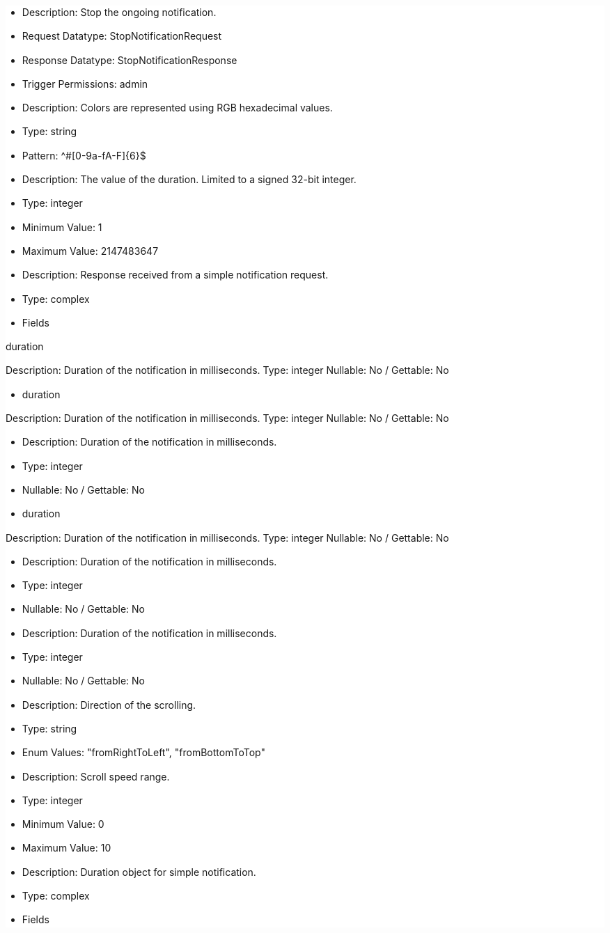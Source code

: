 - Description: Stop the ongoing notification.
- Request Datatype: StopNotificationRequest
- Response Datatype: StopNotificationResponse
- Trigger Permissions: admin

- Description: Colors are represented using RGB hexadecimal values.
- Type: string
- Pattern: ^#[0-9a-fA-F]{6}$

- Description: The value of the duration. Limited to a signed 32-bit integer.
- Type: integer
- Minimum Value: 1
- Maximum Value: 2147483647

- Description: Response received from a simple notification request.
- Type: complex
- Fields

duration

Description: Duration of the notification in milliseconds.
Type: integer
Nullable: No / Gettable: No
- duration

Description: Duration of the notification in milliseconds.
Type: integer
Nullable: No / Gettable: No
- Description: Duration of the notification in milliseconds.
- Type: integer
- Nullable: No / Gettable: No

- duration

Description: Duration of the notification in milliseconds.
Type: integer
Nullable: No / Gettable: No
- Description: Duration of the notification in milliseconds.
- Type: integer
- Nullable: No / Gettable: No

- Description: Duration of the notification in milliseconds.
- Type: integer
- Nullable: No / Gettable: No

- Description: Direction of the scrolling.
- Type: string
- Enum Values: "fromRightToLeft", "fromBottomToTop"

- Description: Scroll speed range.
- Type: integer
- Minimum Value: 0
- Maximum Value: 10

- Description: Duration object for simple notification.
- Type: complex
- Fields
